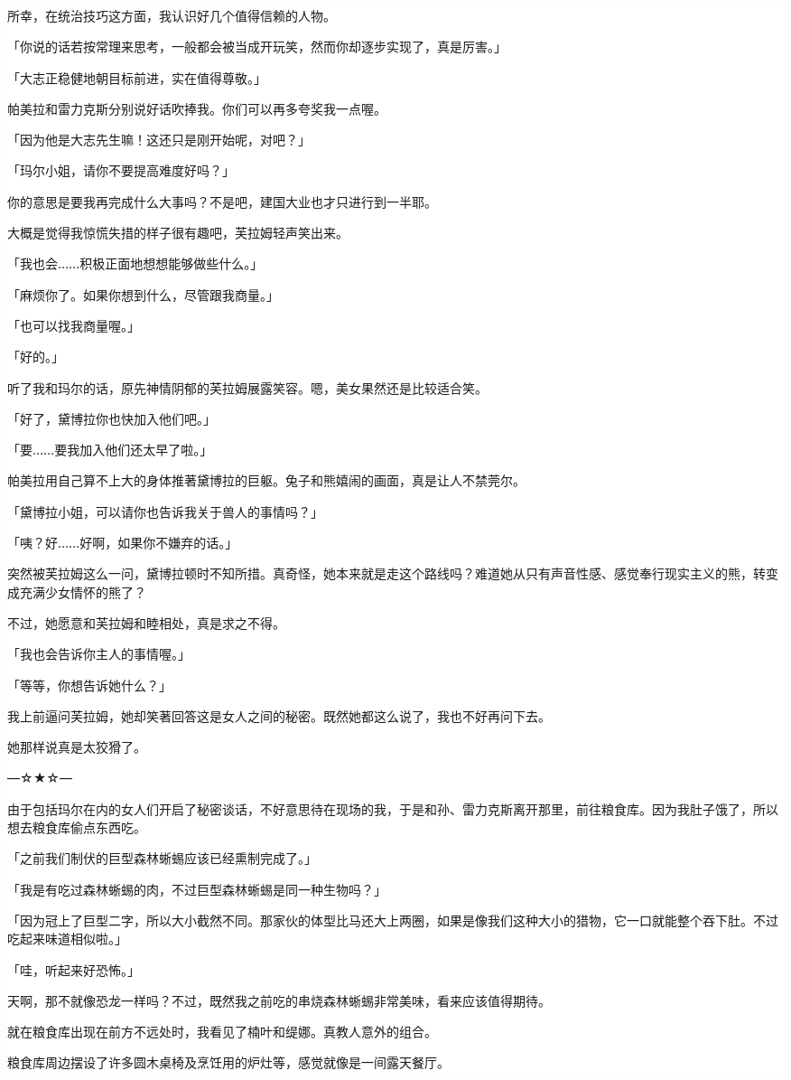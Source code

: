 所幸，在统治技巧这方面，我认识好几个值得信赖的人物。

「你说的话若按常理来思考，一般都会被当成开玩笑，然而你却逐步实现了，真是厉害。」

「大志正稳健地朝目标前进，实在值得尊敬。」

帕美拉和雷力克斯分别说好话吹捧我。你们可以再多夸奖我一点喔。

「因为他是大志先生嘛！这还只是刚开始呢，对吧？」

「玛尔小姐，请你不要提高难度好吗？」

你的意思是要我再完成什么大事吗？不是吧，建国大业也才只进行到一半耶。

大概是觉得我惊慌失措的样子很有趣吧，芙拉姆轻声笑出来。

「我也会……积极正面地想想能够做些什么。」

「麻烦你了。如果你想到什么，尽管跟我商量。」

「也可以找我商量喔。」

「好的。」

听了我和玛尔的话，原先神情阴郁的芙拉姆展露笑容。嗯，美女果然还是比较适合笑。

「好了，黛博拉你也快加入他们吧。」

「要……要我加入他们还太早了啦。」

帕美拉用自己算不上大的身体推著黛博拉的巨躯。兔子和熊嬉闹的画面，真是让人不禁莞尔。

「黛博拉小姐，可以请你也告诉我关于兽人的事情吗？」

「咦？好……好啊，如果你不嫌弃的话。」

突然被芙拉姆这么一问，黛博拉顿时不知所措。真奇怪，她本来就是走这个路线吗？难道她从只有声音性感、感觉奉行现实主义的熊，转变成充满少女情怀的熊了？

不过，她愿意和芙拉姆和睦相处，真是求之不得。

「我也会告诉你主人的事情喔。」

「等等，你想告诉她什么？」

我上前逼问芙拉姆，她却笑著回答这是女人之间的秘密。既然她都这么说了，我也不好再问下去。

她那样说真是太狡猾了。

—☆★☆—

由于包括玛尔在内的女人们开启了秘密谈话，不好意思待在现场的我，于是和孙、雷力克斯离开那里，前往粮食库。因为我肚子饿了，所以想去粮食库偷点东西吃。

「之前我们制伏的巨型森林蜥蜴应该已经熏制完成了。」

「我是有吃过森林蜥蜴的肉，不过巨型森林蜥蜴是同一种生物吗？」

「因为冠上了巨型二字，所以大小截然不同。那家伙的体型比马还大上两圈，如果是像我们这种大小的猎物，它一口就能整个吞下肚。不过吃起来味道相似啦。」

「哇，听起来好恐怖。」

天啊，那不就像恐龙一样吗？不过，既然我之前吃的串烧森林蜥蜴非常美味，看来应该值得期待。

就在粮食库出现在前方不远处时，我看见了楠叶和缇娜。真教人意外的组合。

粮食库周边摆设了许多圆木桌椅及烹饪用的炉灶等，感觉就像是一间露天餐厅。
